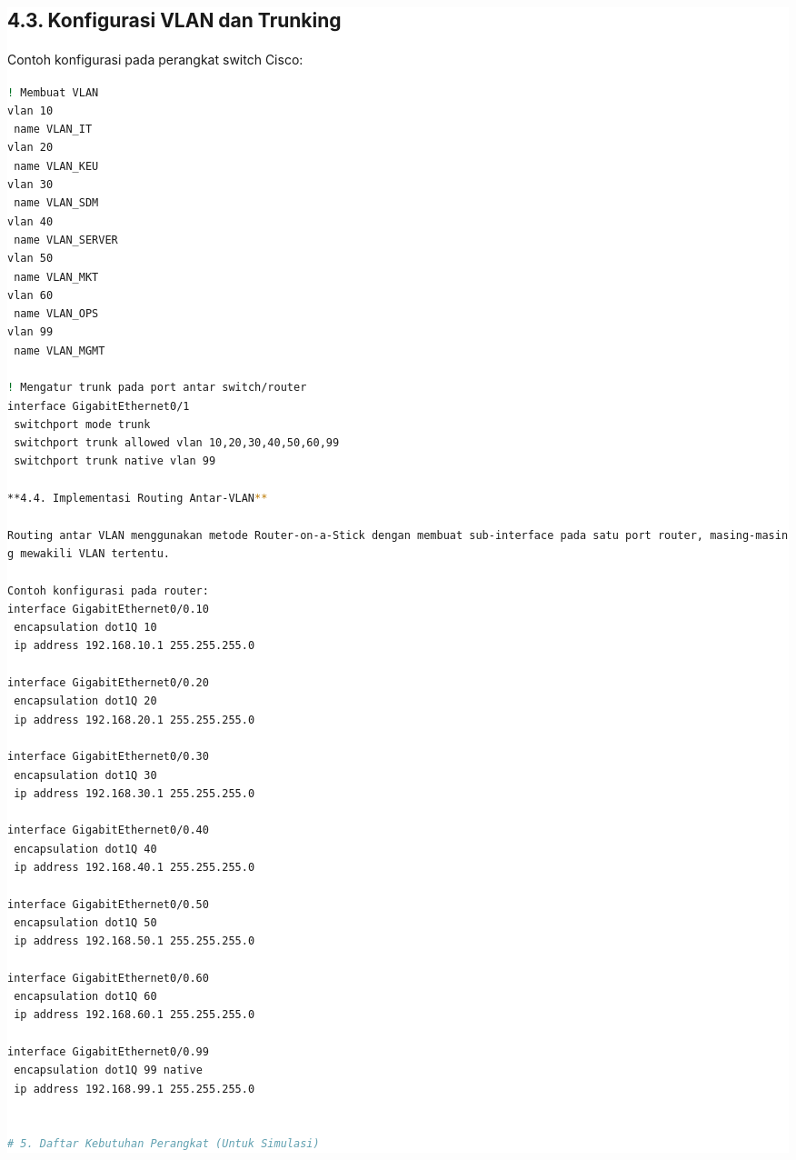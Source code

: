 
## 4.3. Konfigurasi VLAN dan Trunking

Contoh konfigurasi pada perangkat switch Cisco:

```bash
! Membuat VLAN
vlan 10
 name VLAN_IT
vlan 20
 name VLAN_KEU
vlan 30
 name VLAN_SDM
vlan 40
 name VLAN_SERVER
vlan 50
 name VLAN_MKT
vlan 60
 name VLAN_OPS
vlan 99
 name VLAN_MGMT

! Mengatur trunk pada port antar switch/router
interface GigabitEthernet0/1
 switchport mode trunk
 switchport trunk allowed vlan 10,20,30,40,50,60,99
 switchport trunk native vlan 99

**4.4. Implementasi Routing Antar-VLAN**

Routing antar VLAN menggunakan metode Router-on-a-Stick dengan membuat sub-interface pada satu port router, masing-masing mewakili VLAN tertentu.

Contoh konfigurasi pada router:
interface GigabitEthernet0/0.10
 encapsulation dot1Q 10
 ip address 192.168.10.1 255.255.255.0

interface GigabitEthernet0/0.20
 encapsulation dot1Q 20
 ip address 192.168.20.1 255.255.255.0

interface GigabitEthernet0/0.30
 encapsulation dot1Q 30
 ip address 192.168.30.1 255.255.255.0

interface GigabitEthernet0/0.40
 encapsulation dot1Q 40
 ip address 192.168.40.1 255.255.255.0

interface GigabitEthernet0/0.50
 encapsulation dot1Q 50
 ip address 192.168.50.1 255.255.255.0

interface GigabitEthernet0/0.60
 encapsulation dot1Q 60
 ip address 192.168.60.1 255.255.255.0

interface GigabitEthernet0/0.99
 encapsulation dot1Q 99 native
 ip address 192.168.99.1 255.255.255.0


# 5. Daftar Kebutuhan Perangkat (Untuk Simulasi)
```